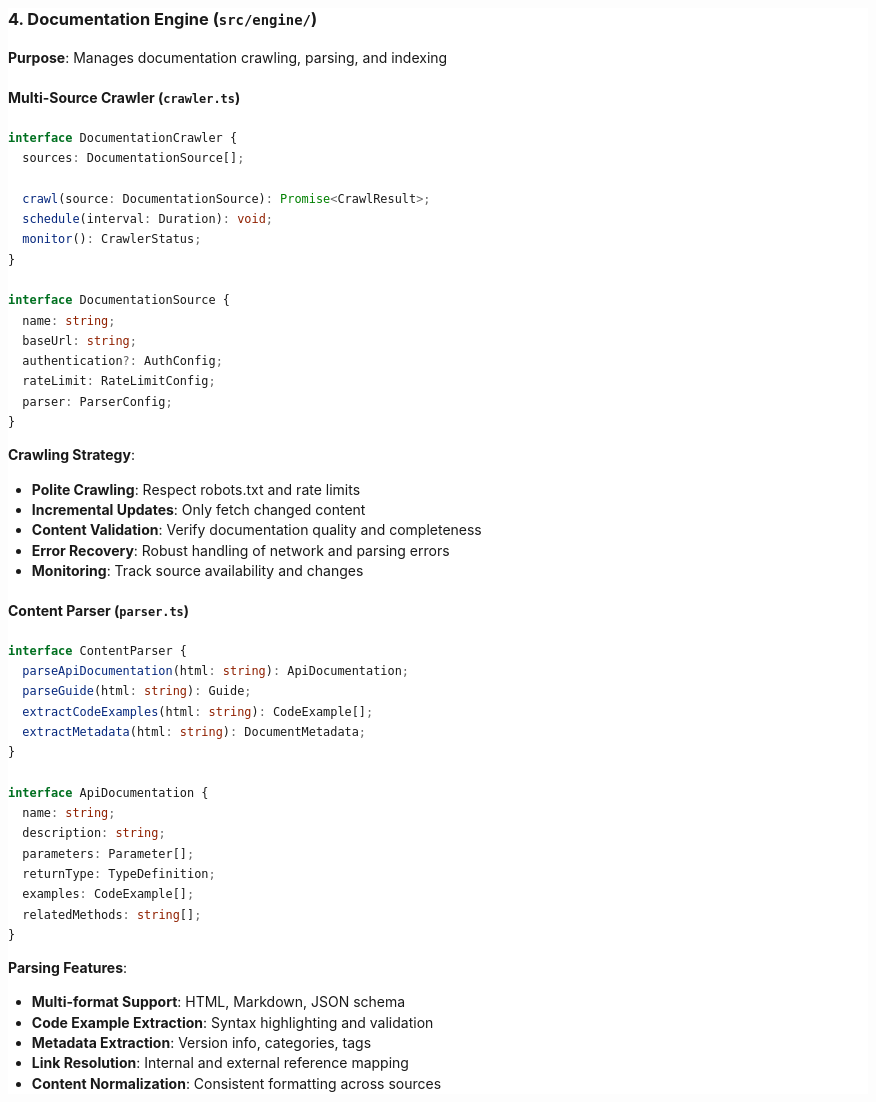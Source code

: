 ### 4. Documentation Engine (`src/engine/`)

**Purpose**: Manages documentation crawling, parsing, and indexing

#### Multi-Source Crawler (`crawler.ts`)
```typescript
interface DocumentationCrawler {
  sources: DocumentationSource[];
  
  crawl(source: DocumentationSource): Promise<CrawlResult>;
  schedule(interval: Duration): void;
  monitor(): CrawlerStatus;
}

interface DocumentationSource {
  name: string;
  baseUrl: string;
  authentication?: AuthConfig;
  rateLimit: RateLimitConfig;
  parser: ParserConfig;
}
```

**Crawling Strategy**:
- **Polite Crawling**: Respect robots.txt and rate limits
- **Incremental Updates**: Only fetch changed content
- **Content Validation**: Verify documentation quality and completeness
- **Error Recovery**: Robust handling of network and parsing errors
- **Monitoring**: Track source availability and changes

#### Content Parser (`parser.ts`)
```typescript
interface ContentParser {
  parseApiDocumentation(html: string): ApiDocumentation;
  parseGuide(html: string): Guide;
  extractCodeExamples(html: string): CodeExample[];
  extractMetadata(html: string): DocumentMetadata;
}

interface ApiDocumentation {
  name: string;
  description: string;
  parameters: Parameter[];
  returnType: TypeDefinition;
  examples: CodeExample[];
  relatedMethods: string[];
}
```

**Parsing Features**:
- **Multi-format Support**: HTML, Markdown, JSON schema
- **Code Example Extraction**: Syntax highlighting and validation
- **Metadata Extraction**: Version info, categories, tags
- **Link Resolution**: Internal and external reference mapping
- **Content Normalization**: Consistent formatting across sources
